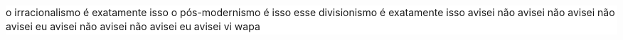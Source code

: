 o irracionalismo
é
exatamente isso o pós-modernismo
é isso esse divisionismo
é exatamente
isso avisei não avisei não avisei não
avisei eu avisei não avisei não
avisei eu avisei vi
wapa